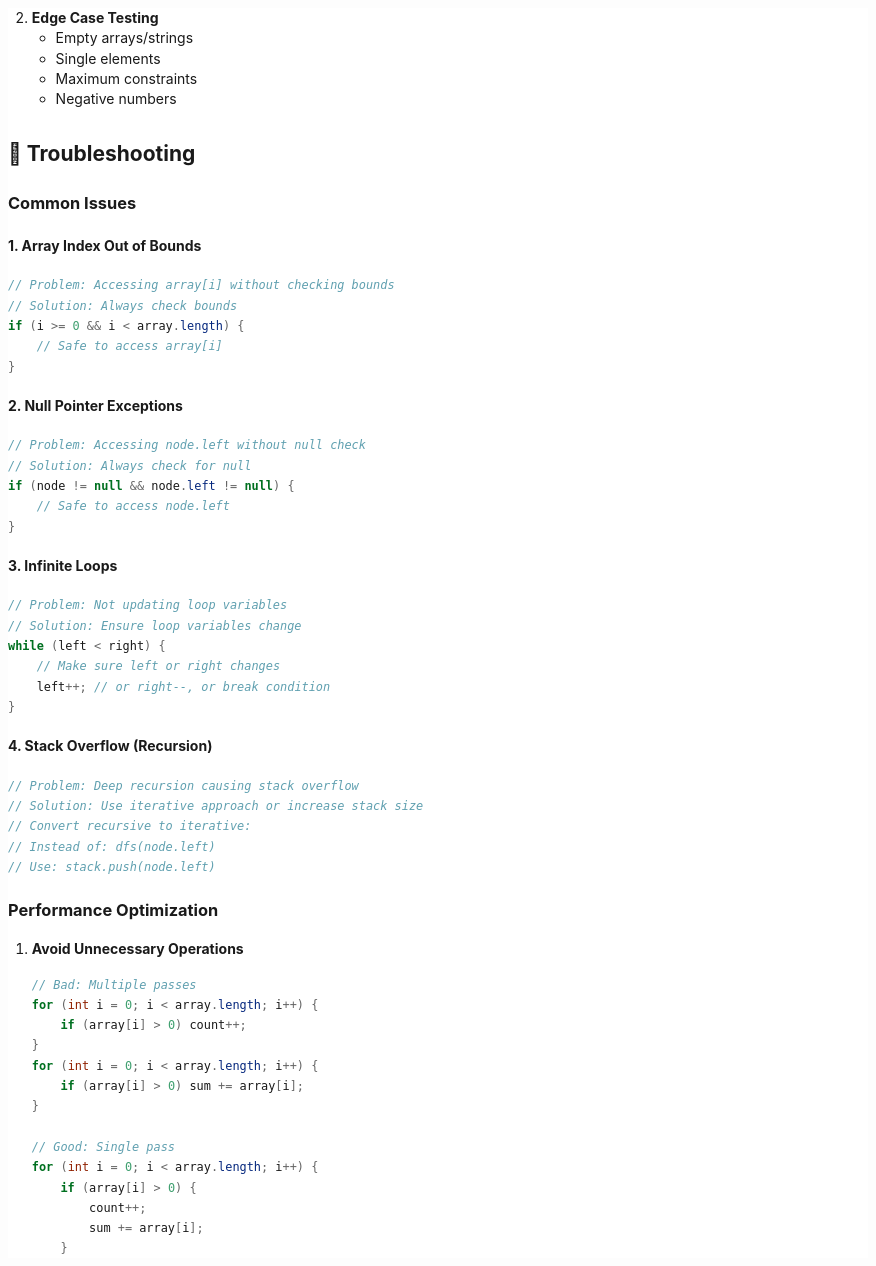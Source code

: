 2. **Edge Case Testing**
   - Empty arrays/strings
   - Single elements
   - Maximum constraints
   - Negative numbers

## 🔧 Troubleshooting

### Common Issues

#### 1. Array Index Out of Bounds
```java
// Problem: Accessing array[i] without checking bounds
// Solution: Always check bounds
if (i >= 0 && i < array.length) {
    // Safe to access array[i]
}
```

#### 2. Null Pointer Exceptions
```java
// Problem: Accessing node.left without null check
// Solution: Always check for null
if (node != null && node.left != null) {
    // Safe to access node.left
}
```

#### 3. Infinite Loops
```java
// Problem: Not updating loop variables
// Solution: Ensure loop variables change
while (left < right) {
    // Make sure left or right changes
    left++; // or right--, or break condition
}
```

#### 4. Stack Overflow (Recursion)
```java
// Problem: Deep recursion causing stack overflow
// Solution: Use iterative approach or increase stack size
// Convert recursive to iterative:
// Instead of: dfs(node.left)
// Use: stack.push(node.left)
```

### Performance Optimization

1. **Avoid Unnecessary Operations**
   ```java
   // Bad: Multiple passes
   for (int i = 0; i < array.length; i++) {
       if (array[i] > 0) count++;
   }
   for (int i = 0; i < array.length; i++) {
       if (array[i] > 0) sum += array[i];
   }
   
   // Good: Single pass
   for (int i = 0; i < array.length; i++) {
       if (array[i] > 0) {
           count++;
           sum += array[i];
       }
   ```